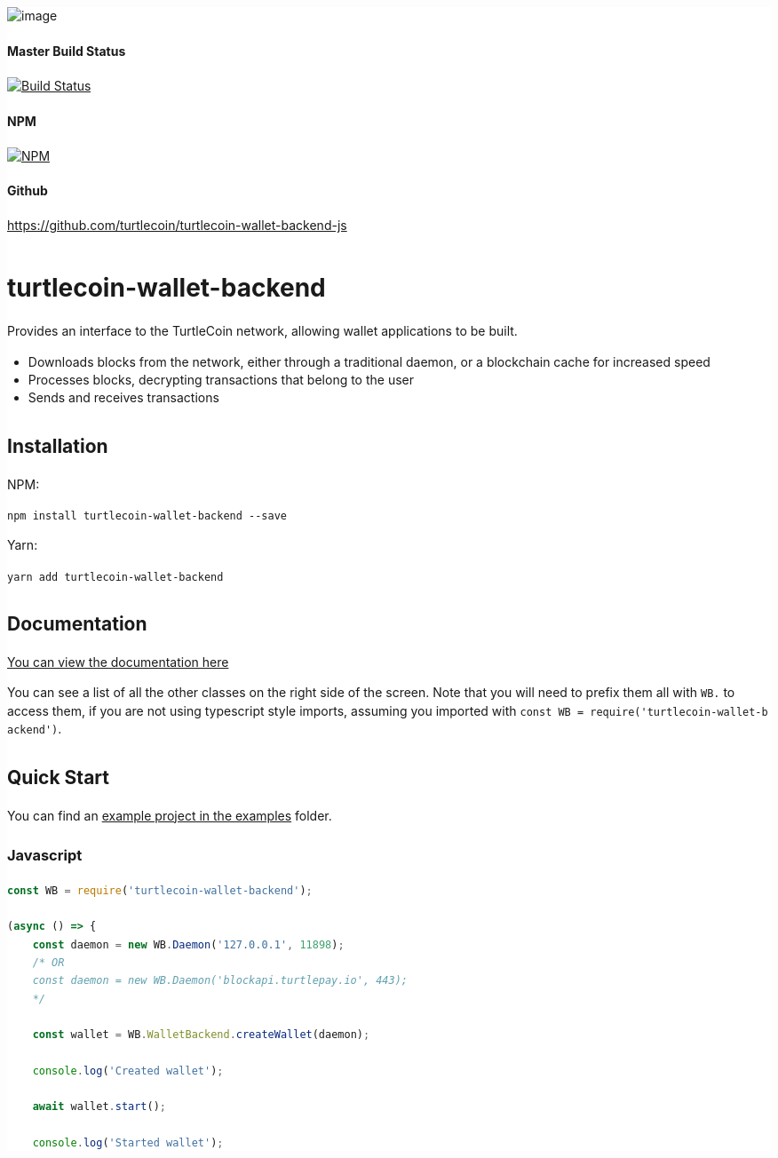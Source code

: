 ![image](https://user-images.githubusercontent.com/34389545/35821974-62e0e25c-0a70-11e8-87dd-2cfffeb6ed47.png)

#### Master Build Status
[![Build Status](https://travis-ci.org/turtlecoin/turtlecoin-wallet-backend-js.svg?branch=master)](https://travis-ci.org/turtlecoin/turtlecoin-wallet-backend-js)

#### NPM
[![NPM](https://nodei.co/npm/turtlecoin-wallet-backend.png?compact=true)](https://npmjs.org/package/turtlecoin-wallet-backend)

#### Github

https://github.com/turtlecoin/turtlecoin-wallet-backend-js

# turtlecoin-wallet-backend

Provides an interface to the TurtleCoin network, allowing wallet applications to be built.

* Downloads blocks from the network, either through a traditional daemon, or a blockchain cache for increased speed
* Processes blocks, decrypting transactions that belong to the user
* Sends and receives transactions

## Installation

NPM:

`npm install turtlecoin-wallet-backend --save`

Yarn:

`yarn add turtlecoin-wallet-backend`

## Documentation

[You can view the documentation here](https://turtlecoin.github.io/turtlecoin-wallet-backend-js/classes/_walletbackend_.walletbackend.html)

You can see a list of all the other classes on the right side of the screen.
Note that you will need to prefix them all with `WB.` to access them, if you are not using typescript style imports, assuming you imported with `const WB = require('turtlecoin-wallet-backend')`.

## Quick Start

You can find an [example project in the examples](https://github.com/turtlecoin/turtlecoin-wallet-backend-js/tree/master/examples/example1) folder.

### Javascript

```javascript
const WB = require('turtlecoin-wallet-backend');

(async () => {
    const daemon = new WB.Daemon('127.0.0.1', 11898);
    /* OR
    const daemon = new WB.Daemon('blockapi.turtlepay.io', 443);
    */
    
    const wallet = WB.WalletBackend.createWallet(daemon);

    console.log('Created wallet');

    await wallet.start();

    console.log('Started wallet');
```